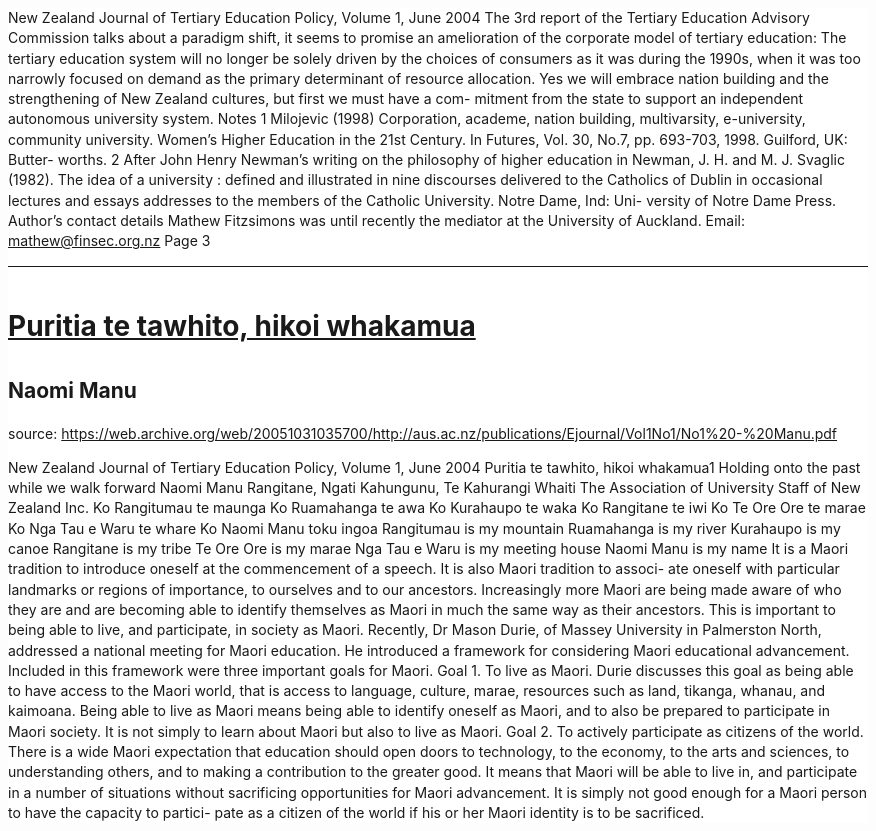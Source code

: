 New Zealand Journal of Tertiary Education Policy, Volume 1, June 2004
The 3rd report of the Tertiary Education Advisory Commission talks about a paradigm shift, it seems to promise an amelioration of the corporate model of tertiary education:
The tertiary education system will no longer be solely driven by the choices of consumers as it was during the 1990s, when it was too narrowly focused on demand as the primary determinant of resource allocation.
Yes we will embrace nation building and the strengthening of New Zealand cultures, but first we must have a com- mitment from the state to support an independent autonomous university system.
Notes
1 Milojevic (1998) Corporation, academe, nation building, multivarsity, e-university, community university. Women’s Higher Education in the 21st Century. In Futures, Vol. 30, No.7, pp. 693-703, 1998. Guilford, UK: Butter- worths.
2 After John Henry Newman’s writing on the philosophy of higher education in Newman, J. H. and M. J. Svaglic (1982). The idea of a university : defined and illustrated in nine discourses delivered to the Catholics of Dublin in occasional lectures and essays addresses to the members of the Catholic University. Notre Dame, Ind: Uni- versity of Notre Dame Press.
Author’s contact details
Mathew Fitzsimons was until recently the mediator at the University of Auckland. Email: mathew@finsec.org.nz
  Page 3

---


# [Puritia te tawhito, hikoi whakamua](/journals/nzjtep/vol-1/puritia-te-tawhito-hikoi-whakamua)
## Naomi Manu

source: https://web.archive.org/web/20051031035700/http://aus.ac.nz/publications/Ejournal/Vol1No1/No1%20-%20Manu.pdf

New Zealand Journal of Tertiary Education Policy, Volume 1, June 2004
Puritia te tawhito, hikoi whakamua1 Holding onto the past while we walk forward
Naomi Manu
Rangitane, Ngati Kahungunu, Te Kahurangi Whaiti The Association of University Staff of New Zealand Inc.
Ko Rangitumau te maunga Ko Ruamahanga te awa Ko Kurahaupo te waka
Ko Rangitane te iwi
Ko Te Ore Ore te marae
Ko Nga Tau e Waru te whare Ko Naomi Manu toku ingoa
Rangitumau is my mountain Ruamahanga is my river Kurahaupo is my canoe Rangitane is my tribe
Te Ore Ore is my marae
Nga Tau e Waru is my meeting house Naomi Manu is my name
It is a Maori tradition to introduce oneself at the commencement of a speech. It is also Maori tradition to associ- ate oneself with particular landmarks or regions of importance, to ourselves and to our ancestors. Increasingly more Maori are being made aware of who they are and are becoming able to identify themselves as Maori in much the same way as their ancestors. This is important to being able to live, and participate, in society as Maori. Recently, Dr Mason Durie, of Massey University in Palmerston North, addressed a national meeting for Maori education. He introduced a framework for considering Maori educational advancement. Included in this framework were three important goals for Maori.
Goal 1.
To live as Maori. Durie discusses this goal as being able to have access to the Maori world, that is access to language, culture, marae, resources such as land, tikanga, whanau, and kaimoana. Being able to live as Maori means being able to identify oneself as Maori, and to also be prepared to participate in Maori society. It is not simply to learn about Maori but also to live as Maori.
Goal 2.
To actively participate as citizens of the world. There is a wide Maori expectation that education should open doors to technology, to the economy, to the arts and sciences, to understanding others, and to making a contribution to the greater good. It means that Maori will be able to live in, and participate in a number of situations without sacrificing opportunities for Maori advancement. It is simply not good enough for a Maori person to have the capacity to partici- pate as a citizen of the world if his or her Maori identity is to be sacrificed.